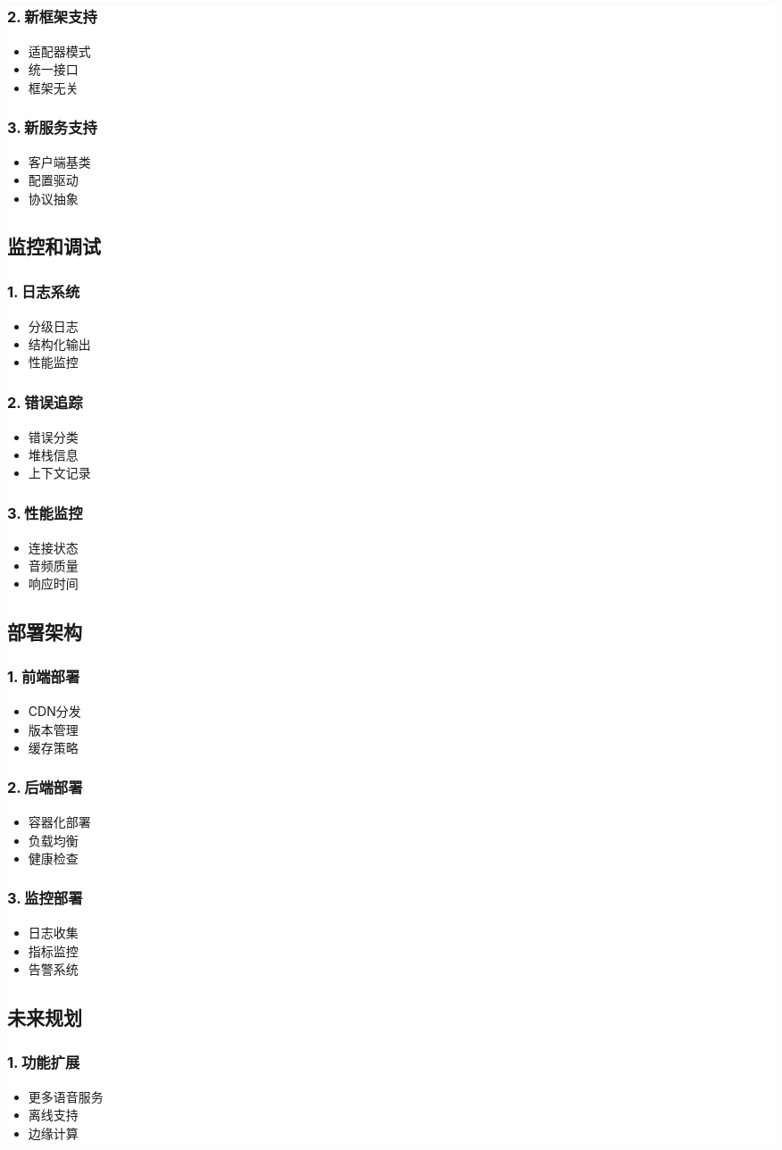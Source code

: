 ### 2. 新框架支持
- 适配器模式
- 统一接口
- 框架无关

### 3. 新服务支持
- 客户端基类
- 配置驱动
- 协议抽象

## 监控和调试

### 1. 日志系统
- 分级日志
- 结构化输出
- 性能监控

### 2. 错误追踪
- 错误分类
- 堆栈信息
- 上下文记录

### 3. 性能监控
- 连接状态
- 音频质量
- 响应时间

## 部署架构

### 1. 前端部署
- CDN分发
- 版本管理
- 缓存策略

### 2. 后端部署
- 容器化部署
- 负载均衡
- 健康检查

### 3. 监控部署
- 日志收集
- 指标监控
- 告警系统

## 未来规划

### 1. 功能扩展
- 更多语音服务
- 离线支持
- 边缘计算
